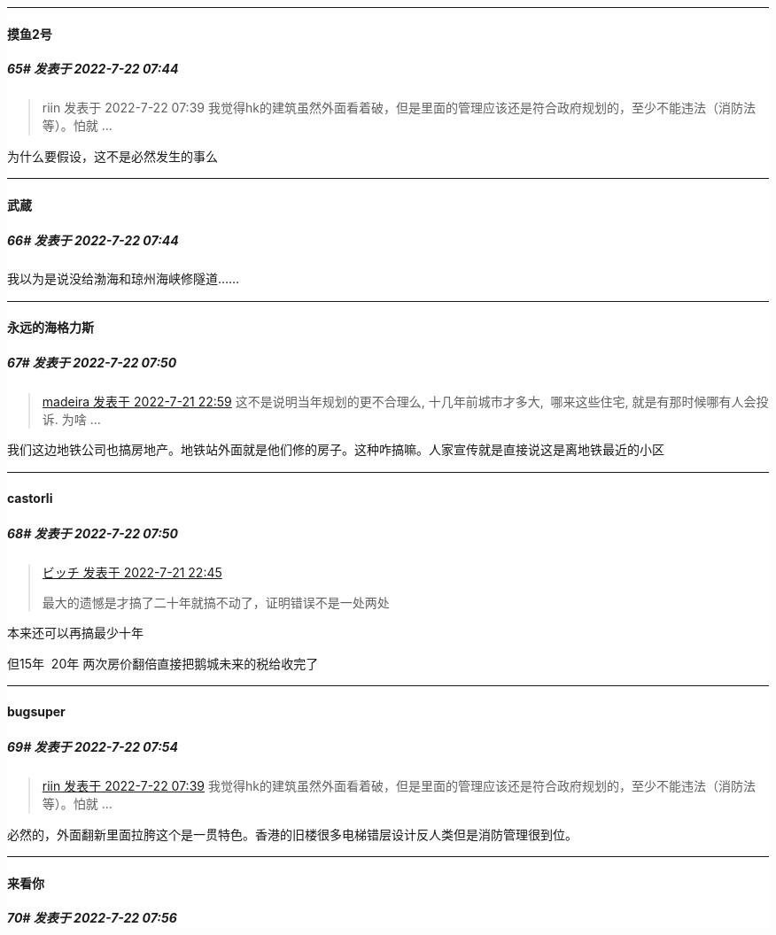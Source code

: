 *****

####  摸鱼2号  
##### 65#       发表于 2022-7-22 07:44

<blockquote>riin 发表于 2022-7-22 07:39
我觉得hk的建筑虽然外面看着破，但是里面的管理应该还是符合政府规划的，至少不能违法（消防法等）。怕就 ...</blockquote>
为什么要假设，这不是必然发生的事么

*****

####  武蔵  
##### 66#       发表于 2022-7-22 07:44

我以为是说没给渤海和琼州海峡修隧道……

*****

####  永远的海格力斯  
##### 67#       发表于 2022-7-22 07:50

<blockquote><a href="httphttps://bbs.saraba1st.com/2b/forum.php?mod=redirect&amp;goto=findpost&amp;pid=56741831&amp;ptid=2082449" target="_blank">madeira 发表于 2022-7-21 22:59</a>
这不是说明当年规划的更不合理么, 十几年前城市才多大,  哪来这些住宅, 就是有那时候哪有人会投诉. 为啥 ...</blockquote>
我们这边地铁公司也搞房地产。地铁站外面就是他们修的房子。这种咋搞嘛。人家宣传就是直接说这是离地铁最近的小区

*****

####  castorli  
##### 68#       发表于 2022-7-22 07:50

<blockquote><a href="httphttps://bbs.saraba1st.com/2b/forum.php?mod=redirect&amp;goto=findpost&amp;pid=56741668&amp;ptid=2082449" target="_blank">ビッチ 发表于 2022-7-21 22:45</a>

最大的遗憾是才搞了二十年就搞不动了，证明错误不是一处两处</blockquote>
本来还可以再搞最少十年  

但15年  20年 两次房价翻倍直接把鹅城未来的税给收完了  



*****

####  bugsuper  
##### 69#       发表于 2022-7-22 07:54

<blockquote><a href="httphttps://bbs.saraba1st.com/2b/forum.php?mod=redirect&amp;goto=findpost&amp;pid=56743835&amp;ptid=2082449" target="_blank">riin 发表于 2022-7-22 07:39</a>
我觉得hk的建筑虽然外面看着破，但是里面的管理应该还是符合政府规划的，至少不能违法（消防法等）。怕就 ...</blockquote>
必然的，外面翻新里面拉胯这个是一贯特色。香港的旧楼很多电梯错层设计反人类但是消防管理很到位。

*****

####  来看你  
##### 70#       发表于 2022-7-22 07:56
